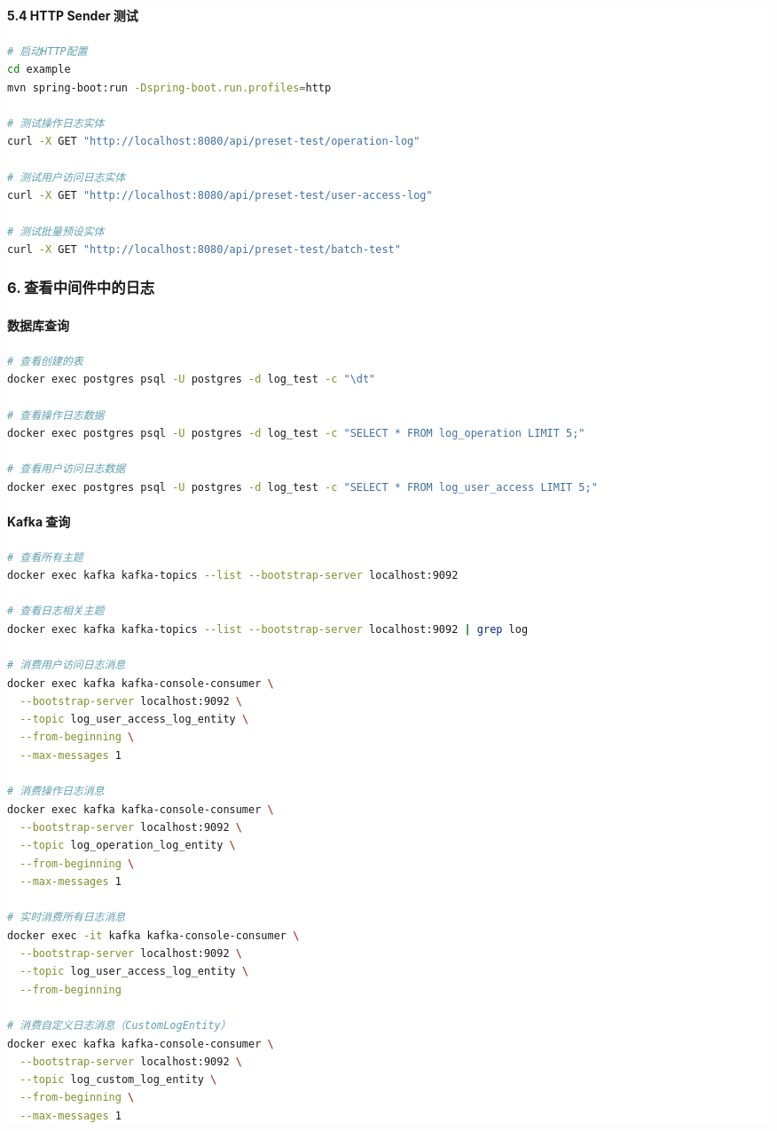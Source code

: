 #### 5.4 HTTP Sender 测试
```bash
# 启动HTTP配置
cd example
mvn spring-boot:run -Dspring-boot.run.profiles=http

# 测试操作日志实体
curl -X GET "http://localhost:8080/api/preset-test/operation-log"

# 测试用户访问日志实体
curl -X GET "http://localhost:8080/api/preset-test/user-access-log"

# 测试批量预设实体
curl -X GET "http://localhost:8080/api/preset-test/batch-test"
```

### 6. 查看中间件中的日志

#### 数据库查询
```bash
# 查看创建的表
docker exec postgres psql -U postgres -d log_test -c "\dt"

# 查看操作日志数据
docker exec postgres psql -U postgres -d log_test -c "SELECT * FROM log_operation LIMIT 5;"

# 查看用户访问日志数据
docker exec postgres psql -U postgres -d log_test -c "SELECT * FROM log_user_access LIMIT 5;"
```

#### Kafka 查询
```bash
# 查看所有主题
docker exec kafka kafka-topics --list --bootstrap-server localhost:9092

# 查看日志相关主题
docker exec kafka kafka-topics --list --bootstrap-server localhost:9092 | grep log

# 消费用户访问日志消息
docker exec kafka kafka-console-consumer \
  --bootstrap-server localhost:9092 \
  --topic log_user_access_log_entity \
  --from-beginning \
  --max-messages 1

# 消费操作日志消息
docker exec kafka kafka-console-consumer \
  --bootstrap-server localhost:9092 \
  --topic log_operation_log_entity \
  --from-beginning \
  --max-messages 1

# 实时消费所有日志消息
docker exec -it kafka kafka-console-consumer \
  --bootstrap-server localhost:9092 \
  --topic log_user_access_log_entity \
  --from-beginning

# 消费自定义日志消息（CustomLogEntity）
docker exec kafka kafka-console-consumer \
  --bootstrap-server localhost:9092 \
  --topic log_custom_log_entity \
  --from-beginning \
  --max-messages 1
```